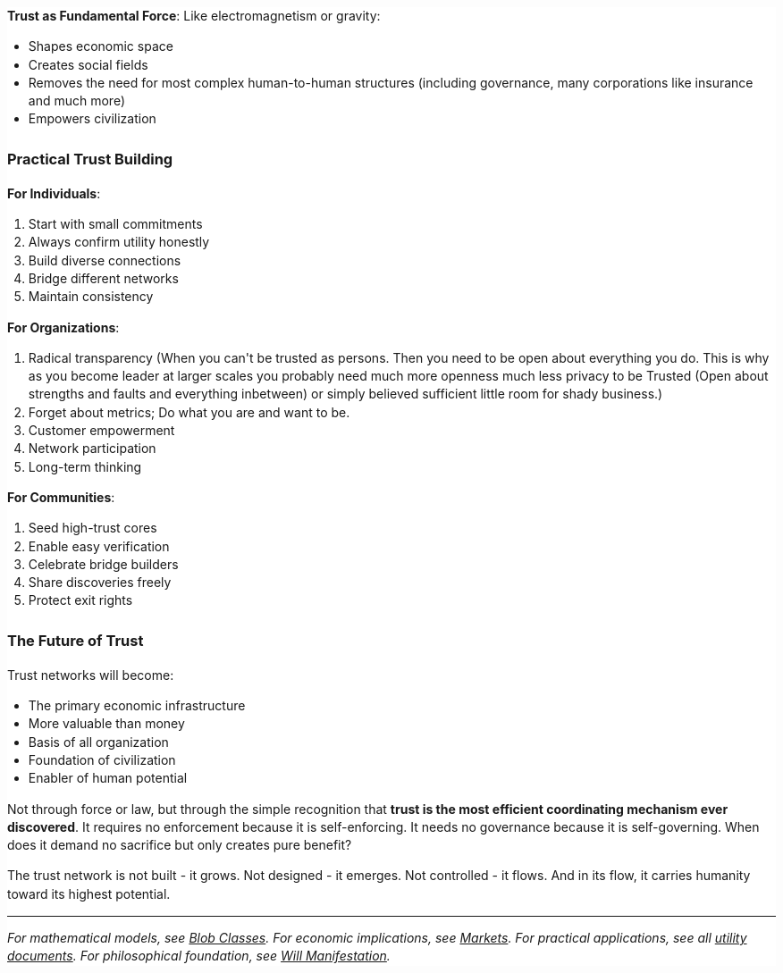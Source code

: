 **Trust as Fundamental Force**:
Like electromagnetism or gravity:
- Shapes economic space
- Creates social fields
- Removes the need for most complex human-to-human structures (including governance, many corporations like insurance and much more)
- Empowers civilization

### Practical Trust Building

**For Individuals**:
1. Start with small commitments
2. Always confirm utility honestly
3. Build diverse connections
4. Bridge different networks
5. Maintain consistency

**For Organizations**:
1. Radical transparency (When you can't be trusted as persons. Then you need to be open about everything you do. This is why as you become leader at larger scales you probably need much more openness much less privacy to be Trusted (Open about strengths and faults and everything inbetween) or simply believed sufficient little room for shady business.)
2. Forget about metrics; Do what you are and want to be.
3. Customer empowerment
4. Network participation
5. Long-term thinking

**For Communities**:
1. Seed high-trust cores
2. Enable easy verification
3. Celebrate bridge builders
4. Share discoveries freely
5. Protect exit rights

### The Future of Trust

Trust networks will become:
- The primary economic infrastructure
- More valuable than money
- Basis of all organization
- Foundation of civilization
- Enabler of human potential

Not through force or law, but through the simple recognition that **trust is the most efficient coordinating mechanism ever discovered**. It requires no enforcement because it is self-enforcing. It needs no governance because it is self-governing. When does it demand no sacrifice but only creates pure benefit?

The trust network is not built - it grows. Not designed - it emerges. Not controlled - it flows. And in its flow, it carries humanity toward its highest potential.

---

*For mathematical models, see [Blob Classes](../4%20blob_classes_discovery.md). For economic implications, see [Markets](../13%20markets_value_discovery.md). For practical applications, see all [utility documents](../11%20food_systems_revolution.md). For philosophical foundation, see [Will Manifestation](../15%20will_manifestation_philosophy.md).*